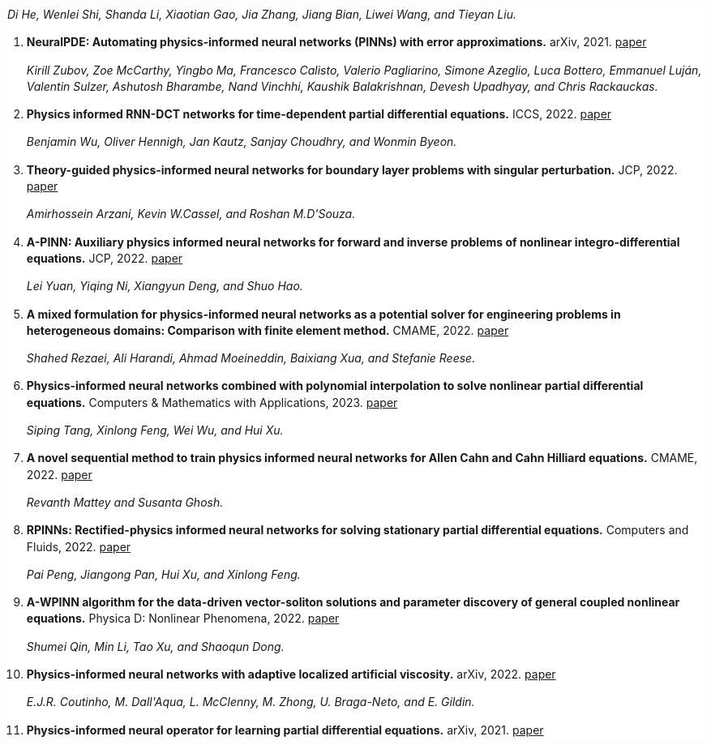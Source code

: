    *Di He, Wenlei Shi, Shanda Li, Xiaotian Gao, Jia Zhang, Jiang Bian, Liwei Wang, and Tieyan Liu.*

1. **NeuralPDE: Automating physics-informed neural networks (PINNs) with error approximations.** arXiv, 2021. [paper](https://arxiv.org/abs/2107.09443)

   *Kirill Zubov, Zoe McCarthy, Yingbo Ma, Francesco Calisto, Valerio Pagliarino, Simone Azeglio, Luca Bottero, Emmanuel Luján, Valentin Sulzer, Ashutosh Bharambe, Nand Vinchhi, Kaushik Balakrishnan, Devesh Upadhyay, and Chris Rackauckas.*

1. **Physics informed RNN-DCT networks for time-dependent partial differential equations.** ICCS, 2022. [paper](https://link.springer.com/chapter/10.1007/978-3-031-08754-7_45)

   *Benjamin Wu, Oliver Hennigh, Jan Kautz, Sanjay Choudhry, and Wonmin Byeon.*

1. **Theory-guided physics-informed neural networks for boundary layer problems with singular perturbation.** JCP, 2022. [paper](https://www.sciencedirect.com/science/article/pii/S0021999122008312)

   *Amirhossein Arzani, Kevin W.Cassel, and Roshan M.D'Souza.*

1. **A-PINN: Auxiliary physics informed neural networks for forward and inverse problems of nonlinear integro-differential equations.** JCP, 2022. [paper](https://www.sciencedirect.com/science/article/pii/S0021999122003229)

   *Lei Yuan, Yiqing Ni, Xiangyun Deng, and Shuo Hao.*

1. **A mixed formulation for physics-informed neural networks as a potential solver for engineering problems in heterogeneous domains: Comparison with finite element method.** CMAME, 2022. [paper](https://www.sciencedirect.com/science/article/pii/S0045782522005722)

   *Shahed Rezaei, Ali Harandi, Ahmad Moeineddin, Baixiang Xua, and Stefanie Reese.*

1. **Physics-informed neural networks combined with polynomial interpolation to solve nonlinear partial differential equations.** Computers & Mathematics with Applications, 2023. [paper](https://www.sciencedirect.com/science/article/pii/S0898122122005090)

   *Siping Tang, Xinlong Feng, Wei Wu, and Hui Xu.*

1. **A novel sequential method to train physics informed neural networks for Allen Cahn and Cahn Hilliard equations.** CMAME, 2022. [paper](https://www.sciencedirect.com/science/article/pii/S0045782521006939)

   *Revanth Mattey and Susanta Ghosh.*

1. **RPINNs: Rectified-physics informed neural networks for solving stationary partial differential equations.** Computers and Fluids, 2022. [paper](https://www.sciencedirect.com/science/article/pii/S0045793022001955)

   *Pai Peng, Jiangong Pan, Hui Xu, and Xinlong Feng.*

1. **A-WPINN algorithm for the data-driven vector-soliton solutions and parameter discovery of general coupled nonlinear equations.** Physica D: Nonlinear Phenomena, 2022. [paper](https://www.sciencedirect.com/science/article/pii/S0167278922002664)

   *Shumei Qin, Min Li, Tao Xu, and Shaoqun Dong.*

1. **Physics-informed neural networks with adaptive localized artificial viscosity.** arXiv, 2022. [paper](https://arxiv.org/abs/2203.08802)

   *E.J.R. Coutinho, M. Dall'Aqua, L. McClenny, M. Zhong, U. Braga-Neto, and E. Gildin.*

1. **Physics-informed neural operator for learning partial differential equations.** arXiv, 2021. [paper](https://arxiv.org/abs/2111.03794)
